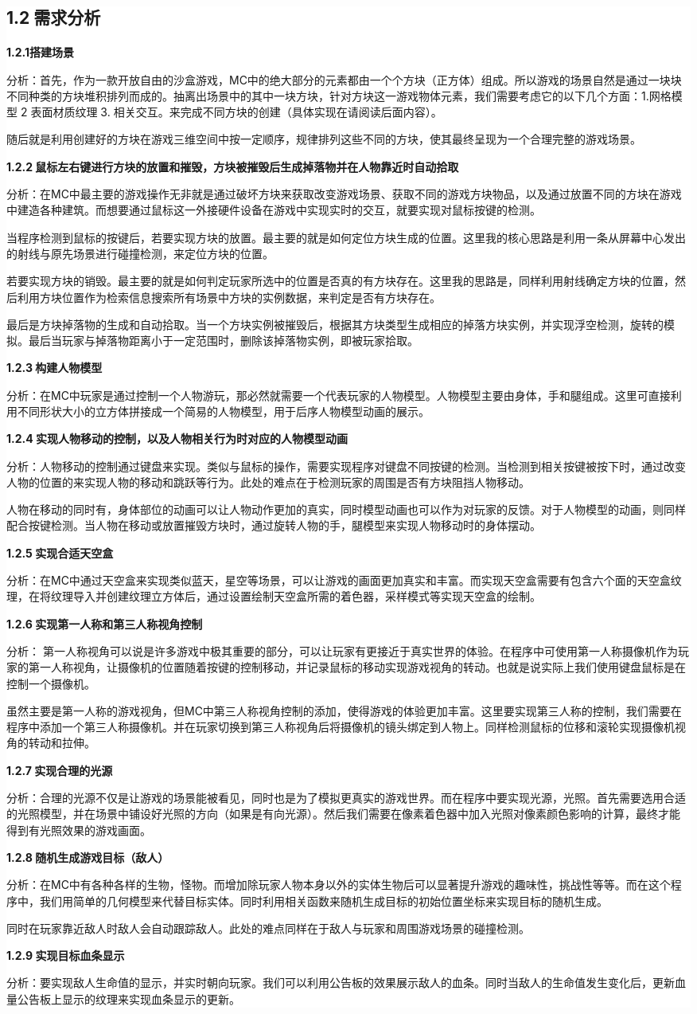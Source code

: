 ## 1.2 需求分析

**1.2.1搭建场景**

分析：首先，作为一款开放自由的沙盒游戏，MC中的绝大部分的元素都由一个个方块（正方体）组成。所以游戏的场景自然是通过一块块不同种类的方块堆积排列而成的。抽离出场景中的其中一块方块，针对方块这一游戏物体元素，我们需要考虑它的以下几个方面：1.网格模型 2 表面材质纹理 3. 相关交互。来完成不同方块的创建（具体实现在请阅读后面内容）。

随后就是利用创建好的方块在游戏三维空间中按一定顺序，规律排列这些不同的方块，使其最终呈现为一个合理完整的游戏场景。

**1.2.2 鼠标左右键进行方块的放置和摧毁，方块被摧毁后生成掉落物并在人物靠近时自动拾取**

分析：在MC中最主要的游戏操作无非就是通过破坏方块来获取改变游戏场景、获取不同的游戏方块物品，以及通过放置不同的方块在游戏中建造各种建筑。而想要通过鼠标这一外接硬件设备在游戏中实现实时的交互，就要实现对鼠标按键的检测。

当程序检测到鼠标的按键后，若要实现方块的放置。最主要的就是如何定位方块生成的位置。这里我的核心思路是利用一条从屏幕中心发出的射线与原先场景进行碰撞检测，来定位方块的位置。

若要实现方块的销毁。最主要的就是如何判定玩家所选中的位置是否真的有方块存在。这里我的思路是，同样利用射线确定方块的位置，然后利用方块位置作为检索信息搜索所有场景中方块的实例数据，来判定是否有方块存在。

最后是方块掉落物的生成和自动拾取。当一个方块实例被摧毁后，根据其方块类型生成相应的掉落方块实例，并实现浮空检测，旋转的模拟。最后当玩家与掉落物距离小于一定范围时，删除该掉落物实例，即被玩家拾取。

**1.2.3 构建人物模型**

分析：在MC中玩家是通过控制一个人物游玩，那必然就需要一个代表玩家的人物模型。人物模型主要由身体，手和腿组成。这里可直接利用不同形状大小的立方体拼接成一个简易的人物模型，用于后序人物模型动画的展示。

**1.2.4 实现人物移动的控制，以及人物相关行为时对应的人物模型动画**

分析：人物移动的控制通过键盘来实现。类似与鼠标的操作，需要实现程序对键盘不同按键的检测。当检测到相关按键被按下时，通过改变人物的位置的来实现人物的移动和跳跃等行为。此处的难点在于检测玩家的周围是否有方块阻挡人物移动。

人物在移动的同时有，身体部位的动画可以让人物动作更加的真实，同时模型动画也可以作为对玩家的反馈。对于人物模型的动画，则同样配合按键检测。当人物在移动或放置摧毁方块时，通过旋转人物的手，腿模型来实现人物移动时的身体摆动。

**1.2.5 实现合适天空盒**

分析：在MC中通过天空盒来实现类似蓝天，星空等场景，可以让游戏的画面更加真实和丰富。而实现天空盒需要有包含六个面的天空盒纹理，在将纹理导入并创建纹理立方体后，通过设置绘制天空盒所需的着色器，采样模式等实现天空盒的绘制。

**1.2.6 实现第一人称和第三人称视角控制**

分析： 第一人称视角可以说是许多游戏中极其重要的部分，可以让玩家有更接近于真实世界的体验。在程序中可使用第一人称摄像机作为玩家的第一人称视角，让摄像机的位置随着按键的控制移动，并记录鼠标的移动实现游戏视角的转动。也就是说实际上我们使用键盘鼠标是在控制一个摄像机。

虽然主要是第一人称的游戏视角，但MC中第三人称视角控制的添加，使得游戏的体验更加丰富。这里要实现第三人称的控制，我们需要在程序中添加一个第三人称摄像机。并在玩家切换到第三人称视角后将摄像机的镜头绑定到人物上。同样检测鼠标的位移和滚轮实现摄像机视角的转动和拉伸。

**1.2.7 实现合理的光源**

分析：合理的光源不仅是让游戏的场景能被看见，同时也是为了模拟更真实的游戏世界。而在程序中要实现光源，光照。首先需要选用合适的光照模型，并在场景中铺设好光照的方向（如果是有向光源）。然后我们需要在像素着色器中加入光照对像素颜色影响的计算，最终才能得到有光照效果的游戏画面。

**1.2.8 随机生成游戏目标（敌人）**

分析：在MC中有各种各样的生物，怪物。而增加除玩家人物本身以外的实体生物后可以显著提升游戏的趣味性，挑战性等等。而在这个程序中，我们用简单的几何模型来代替目标实体。同时利用相关函数来随机生成目标的初始位置坐标来实现目标的随机生成。

同时在玩家靠近敌人时敌人会自动跟踪敌人。此处的难点同样在于敌人与玩家和周围游戏场景的碰撞检测。

**1.2.9 实现目标血条显示**

分析：要实现敌人生命值的显示，并实时朝向玩家。我们可以利用公告板的效果展示敌人的血条。同时当敌人的生命值发生变化后，更新血量公告板上显示的纹理来实现血条显示的更新。
